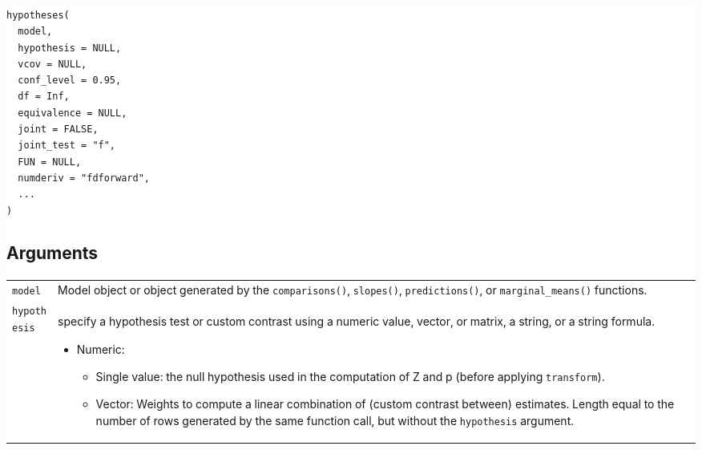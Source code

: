 <pre><code class='language-R'>hypotheses(
  model,
  hypothesis = NULL,
  vcov = NULL,
  conf_level = 0.95,
  df = Inf,
  equivalence = NULL,
  joint = FALSE,
  joint_test = "f",
  FUN = NULL,
  numderiv = "fdforward",
  ...
)
</code></pre>

## Arguments

<table>
<tr>
<td style="white-space: nowrap; font-family: monospace; vertical-align: top">
<code id="hypotheses_:_model">model</code>
</td>
<td>
Model object or object generated by the <code>comparisons()</code>,
<code>slopes()</code>, <code>predictions()</code>, or
<code>marginal_means()</code> functions.
</td>
</tr>
<tr>
<td style="white-space: nowrap; font-family: monospace; vertical-align: top">
<code id="hypotheses_:_hypothesis">hypothesis</code>
</td>
<td>

specify a hypothesis test or custom contrast using a numeric value,
vector, or matrix, a string, or a string formula.

<ul>
<li>

Numeric:

<ul>
<li>

Single value: the null hypothesis used in the computation of Z and p
(before applying <code>transform</code>).

</li>
<li>

Vector: Weights to compute a linear combination of (custom contrast
between) estimates. Length equal to the number of rows generated by the
same function call, but without the <code>hypothesis</code> argument.
